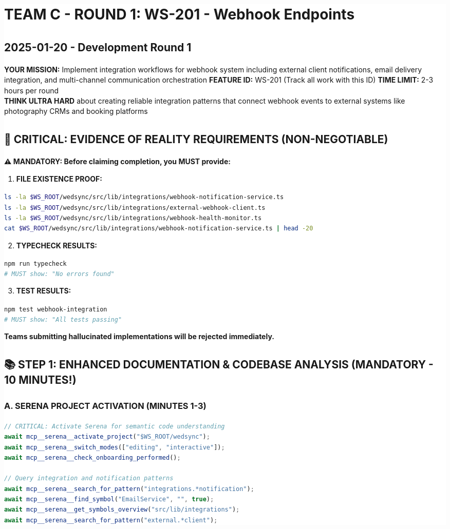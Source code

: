 # TEAM C - ROUND 1: WS-201 - Webhook Endpoints
## 2025-01-20 - Development Round 1

**YOUR MISSION:** Implement integration workflows for webhook system including external client notifications, email delivery integration, and multi-channel communication orchestration
**FEATURE ID:** WS-201 (Track all work with this ID)
**TIME LIMIT:** 2-3 hours per round  
**THINK ULTRA HARD** about creating reliable integration patterns that connect webhook events to external systems like photography CRMs and booking platforms

## 🚨 CRITICAL: EVIDENCE OF REALITY REQUIREMENTS (NON-NEGOTIABLE)

**⚠️ MANDATORY: Before claiming completion, you MUST provide:**

1. **FILE EXISTENCE PROOF:**
```bash
ls -la $WS_ROOT/wedsync/src/lib/integrations/webhook-notification-service.ts
ls -la $WS_ROOT/wedsync/src/lib/integrations/external-webhook-client.ts
ls -la $WS_ROOT/wedsync/src/lib/integrations/webhook-health-monitor.ts
cat $WS_ROOT/wedsync/src/lib/integrations/webhook-notification-service.ts | head -20
```

2. **TYPECHECK RESULTS:**
```bash
npm run typecheck
# MUST show: "No errors found"
```

3. **TEST RESULTS:**
```bash
npm test webhook-integration
# MUST show: "All tests passing"
```

**Teams submitting hallucinated implementations will be rejected immediately.**

## 📚 STEP 1: ENHANCED DOCUMENTATION & CODEBASE ANALYSIS (MANDATORY - 10 MINUTES!)

### A. SERENA PROJECT ACTIVATION (MINUTES 1-3)
```typescript
// CRITICAL: Activate Serena for semantic code understanding
await mcp__serena__activate_project("$WS_ROOT/wedsync");
await mcp__serena__switch_modes(["editing", "interactive"]);
await mcp__serena__check_onboarding_performed();

// Query integration and notification patterns
await mcp__serena__search_for_pattern("integrations.*notification");
await mcp__serena__find_symbol("EmailService", "", true);
await mcp__serena__get_symbols_overview("src/lib/integrations");
await mcp__serena__search_for_pattern("external.*client");
```
